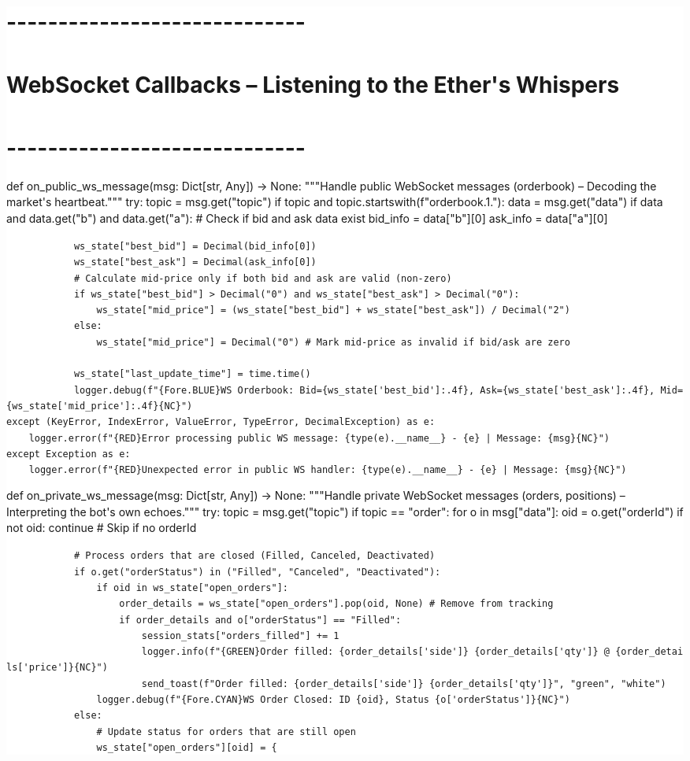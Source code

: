 
# -----------------------------
# WebSocket Callbacks – Listening to the Ether's Whispers
# -----------------------------

def on_public_ws_message(msg: Dict[str, Any]) -> None:
    """Handle public WebSocket messages (orderbook) – Decoding the market's heartbeat."""
    try:
        topic = msg.get("topic")
        if topic and topic.startswith(f"orderbook.1."):
            data = msg.get("data")
            if data and data.get("b") and data.get("a"): # Check if bid and ask data exist
                bid_info = data["b"][0]
                ask_info = data["a"][0]
                
                ws_state["best_bid"] = Decimal(bid_info[0])
                ws_state["best_ask"] = Decimal(ask_info[0])
                # Calculate mid-price only if both bid and ask are valid (non-zero)
                if ws_state["best_bid"] > Decimal("0") and ws_state["best_ask"] > Decimal("0"):
                    ws_state["mid_price"] = (ws_state["best_bid"] + ws_state["best_ask"]) / Decimal("2")
                else:
                    ws_state["mid_price"] = Decimal("0") # Mark mid-price as invalid if bid/ask are zero
                
                ws_state["last_update_time"] = time.time()
                logger.debug(f"{Fore.BLUE}WS Orderbook: Bid={ws_state['best_bid']:.4f}, Ask={ws_state['best_ask']:.4f}, Mid={ws_state['mid_price']:.4f}{NC}")
    except (KeyError, IndexError, ValueError, TypeError, DecimalException) as e:
        logger.error(f"{RED}Error processing public WS message: {type(e).__name__} - {e} | Message: {msg}{NC}")
    except Exception as e:
        logger.error(f"{RED}Unexpected error in public WS handler: {type(e).__name__} - {e} | Message: {msg}{NC}")

def on_private_ws_message(msg: Dict[str, Any]) -> None:
    """Handle private WebSocket messages (orders, positions) – Interpreting the bot's own echoes."""
    try:
        topic = msg.get("topic")
        if topic == "order":
            for o in msg["data"]:
                oid = o.get("orderId")
                if not oid: continue # Skip if no orderId
                
                # Process orders that are closed (Filled, Canceled, Deactivated)
                if o.get("orderStatus") in ("Filled", "Canceled", "Deactivated"):
                    if oid in ws_state["open_orders"]:
                        order_details = ws_state["open_orders"].pop(oid, None) # Remove from tracking
                        if order_details and o["orderStatus"] == "Filled":
                            session_stats["orders_filled"] += 1
                            logger.info(f"{GREEN}Order filled: {order_details['side']} {order_details['qty']} @ {order_details['price']}{NC}")
                            send_toast(f"Order filled: {order_details['side']} {order_details['qty']}", "green", "white")
                    logger.debug(f"{Fore.CYAN}WS Order Closed: ID {oid}, Status {o['orderStatus']}{NC}")
                else:
                    # Update status for orders that are still open
                    ws_state["open_orders"][oid] = {